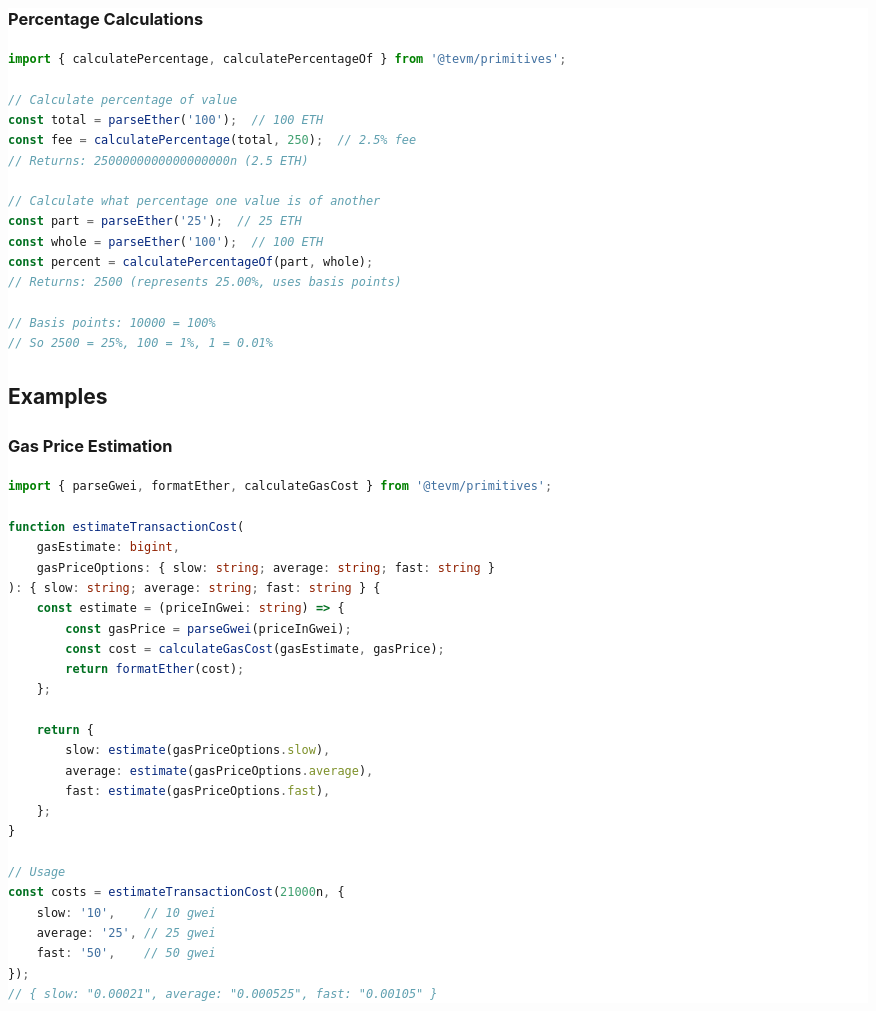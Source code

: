 ### Percentage Calculations

```typescript
import { calculatePercentage, calculatePercentageOf } from '@tevm/primitives';

// Calculate percentage of value
const total = parseEther('100');  // 100 ETH
const fee = calculatePercentage(total, 250);  // 2.5% fee
// Returns: 2500000000000000000n (2.5 ETH)

// Calculate what percentage one value is of another
const part = parseEther('25');  // 25 ETH
const whole = parseEther('100');  // 100 ETH
const percent = calculatePercentageOf(part, whole);
// Returns: 2500 (represents 25.00%, uses basis points)

// Basis points: 10000 = 100%
// So 2500 = 25%, 100 = 1%, 1 = 0.01%
```

## Examples

### Gas Price Estimation

```typescript
import { parseGwei, formatEther, calculateGasCost } from '@tevm/primitives';

function estimateTransactionCost(
    gasEstimate: bigint,
    gasPriceOptions: { slow: string; average: string; fast: string }
): { slow: string; average: string; fast: string } {
    const estimate = (priceInGwei: string) => {
        const gasPrice = parseGwei(priceInGwei);
        const cost = calculateGasCost(gasEstimate, gasPrice);
        return formatEther(cost);
    };

    return {
        slow: estimate(gasPriceOptions.slow),
        average: estimate(gasPriceOptions.average),
        fast: estimate(gasPriceOptions.fast),
    };
}

// Usage
const costs = estimateTransactionCost(21000n, {
    slow: '10',    // 10 gwei
    average: '25', // 25 gwei
    fast: '50',    // 50 gwei
});
// { slow: "0.00021", average: "0.000525", fast: "0.00105" }
```
